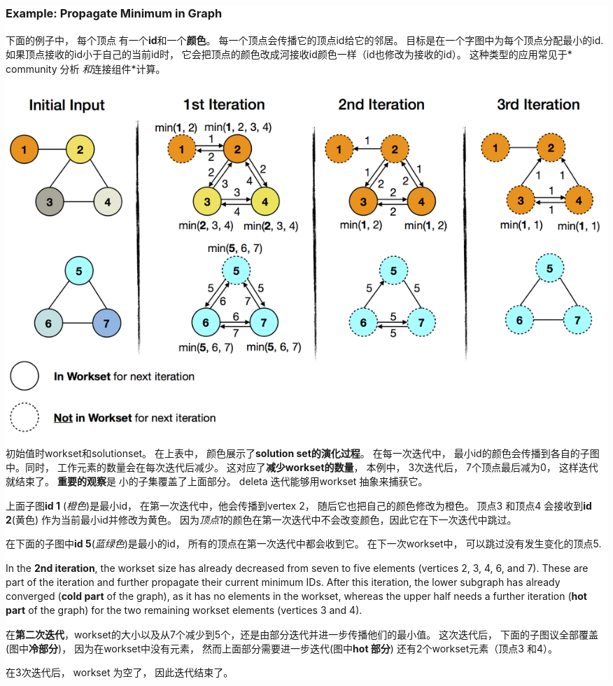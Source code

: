 ### Example: Propagate Minimum in Graph

下面的例子中， 每个顶点 有一个**id**和一个**颜色**。 每一个顶点会传播它的顶点id给它的邻居。 目标是在一个字图中为每个顶点分配最小的id. 如果顶点接收的id小于自己的当前id时， 它会把顶点的颜色改成河接收id颜色一样（id也修改为接收的id）。 这种类型的应用常见于* community 分析 *和*连接组件*计算。 

<p class="text-center">
    <img alt="Delta Iterate Operator Example" width="100%" src="fig/iterations_delta_iterate_operator_example.png" />
</p>

初始值时workset和solutionset。 在上表中， 颜色展示了**solution set的演化过程**。 在每一次迭代中， 最小id的颜色会传播到各自的子图中。同时， 工作元素的数量会在每次迭代后减少。 这对应了**减少workset的数量**， 本例中， 3次迭代后， 7个顶点最后减为0， 这样迭代就结束了。  **重要的观察**是 小的子集覆盖了上面部分。 
deleta 迭代能够用workset 抽象来捕获它。  

上面子图**id 1** (*橙色*)是最小id， 在第一次迭代中，他会传播到vertex 2， 随后它也把自己的颜色修改为橙色。 顶点3 和顶点4 会接收到**id 2**(黄色) 作为当前最小id并修改为黄色。
因为*顶点1*的颜色在第一次迭代中不会改变颜色，因此它在下一次迭代中跳过。 

在下面的子图中**id 5**(*蓝绿色*)是最小的id， 所有的顶点在第一次迭代中都会收到它。 在下一次workset中， 可以跳过没有发生变化的顶点5.

In the **2nd iteration**, the workset size has already decreased from seven to five elements (vertices 2, 3, 4, 6, and 7). These are part of the iteration and further propagate their current minimum IDs. After this iteration, the lower subgraph has already converged (**cold part** of the graph), as it has no elements in the workset, whereas the upper half needs a further iteration (**hot part** of the graph) for the two remaining workset elements (vertices 3 and 4).

在**第二次迭代**，workset的大小以及从7个减少到5个，还是由部分迭代并进一步传播他们的最小值。 这次迭代后， 下面的子图议全部覆盖(图中**冷部分**)， 因为在workset中没有元素，
然而上面部分需要进一步迭代(图中**hot 部分**) 还有2个workset元素（顶点3 和4）。 

在3次迭代后， workset 为空了， 因此迭代结束了。
